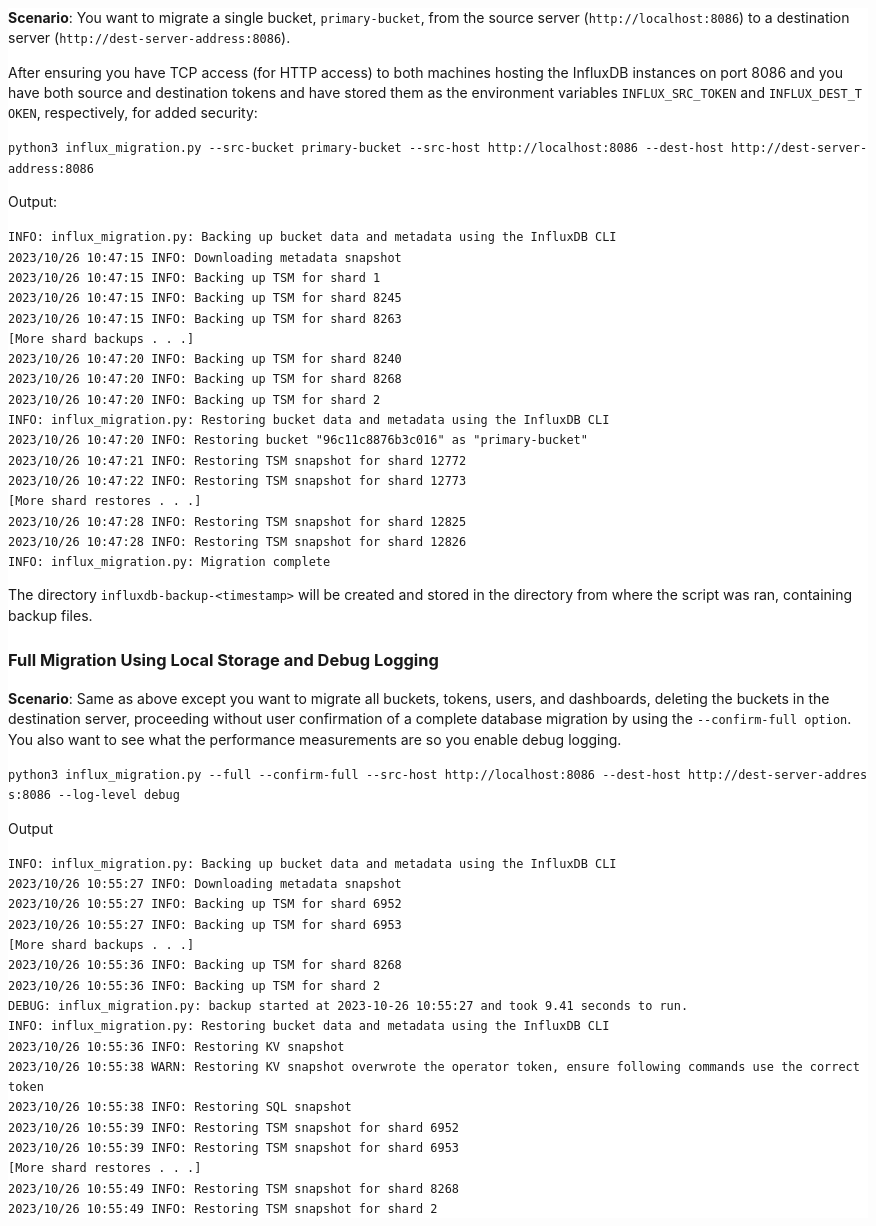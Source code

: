 **Scenario**: You want to migrate a single bucket, `primary-bucket`, from the source server (`http://localhost:8086`) to a destination server (`http://dest-server-address:8086`).

After ensuring you have TCP access (for HTTP access) to both machines hosting the InfluxDB instances on port 8086 and you have both source and destination tokens and have stored them as the environment variables `INFLUX_SRC_TOKEN` and `INFLUX_DEST_TOKEN`, respectively, for added security:

```shell
python3 influx_migration.py --src-bucket primary-bucket --src-host http://localhost:8086 --dest-host http://dest-server-address:8086
```
Output:

```
INFO: influx_migration.py: Backing up bucket data and metadata using the InfluxDB CLI
2023/10/26 10:47:15 INFO: Downloading metadata snapshot
2023/10/26 10:47:15 INFO: Backing up TSM for shard 1
2023/10/26 10:47:15 INFO: Backing up TSM for shard 8245
2023/10/26 10:47:15 INFO: Backing up TSM for shard 8263
[More shard backups . . .]
2023/10/26 10:47:20 INFO: Backing up TSM for shard 8240
2023/10/26 10:47:20 INFO: Backing up TSM for shard 8268
2023/10/26 10:47:20 INFO: Backing up TSM for shard 2
INFO: influx_migration.py: Restoring bucket data and metadata using the InfluxDB CLI
2023/10/26 10:47:20 INFO: Restoring bucket "96c11c8876b3c016" as "primary-bucket"
2023/10/26 10:47:21 INFO: Restoring TSM snapshot for shard 12772
2023/10/26 10:47:22 INFO: Restoring TSM snapshot for shard 12773
[More shard restores . . .]
2023/10/26 10:47:28 INFO: Restoring TSM snapshot for shard 12825
2023/10/26 10:47:28 INFO: Restoring TSM snapshot for shard 12826
INFO: influx_migration.py: Migration complete
```
The directory `influxdb-backup-<timestamp>` will be created and stored in the directory from where the script was ran, containing backup files.

### Full Migration Using Local Storage and Debug Logging

**Scenario**: Same as above except you want to migrate all buckets, tokens, users, and dashboards, deleting the buckets in the destination server, proceeding without user confirmation of a complete database migration by using the `--confirm-full option`. You also want to see what the performance measurements are so you enable debug logging.

```shell
python3 influx_migration.py --full --confirm-full --src-host http://localhost:8086 --dest-host http://dest-server-address:8086 --log-level debug
```

Output

```
INFO: influx_migration.py: Backing up bucket data and metadata using the InfluxDB CLI
2023/10/26 10:55:27 INFO: Downloading metadata snapshot
2023/10/26 10:55:27 INFO: Backing up TSM for shard 6952
2023/10/26 10:55:27 INFO: Backing up TSM for shard 6953
[More shard backups . . .]
2023/10/26 10:55:36 INFO: Backing up TSM for shard 8268
2023/10/26 10:55:36 INFO: Backing up TSM for shard 2
DEBUG: influx_migration.py: backup started at 2023-10-26 10:55:27 and took 9.41 seconds to run.
INFO: influx_migration.py: Restoring bucket data and metadata using the InfluxDB CLI
2023/10/26 10:55:36 INFO: Restoring KV snapshot
2023/10/26 10:55:38 WARN: Restoring KV snapshot overwrote the operator token, ensure following commands use the correct token
2023/10/26 10:55:38 INFO: Restoring SQL snapshot
2023/10/26 10:55:39 INFO: Restoring TSM snapshot for shard 6952
2023/10/26 10:55:39 INFO: Restoring TSM snapshot for shard 6953
[More shard restores . . .]
2023/10/26 10:55:49 INFO: Restoring TSM snapshot for shard 8268
2023/10/26 10:55:49 INFO: Restoring TSM snapshot for shard 2
```